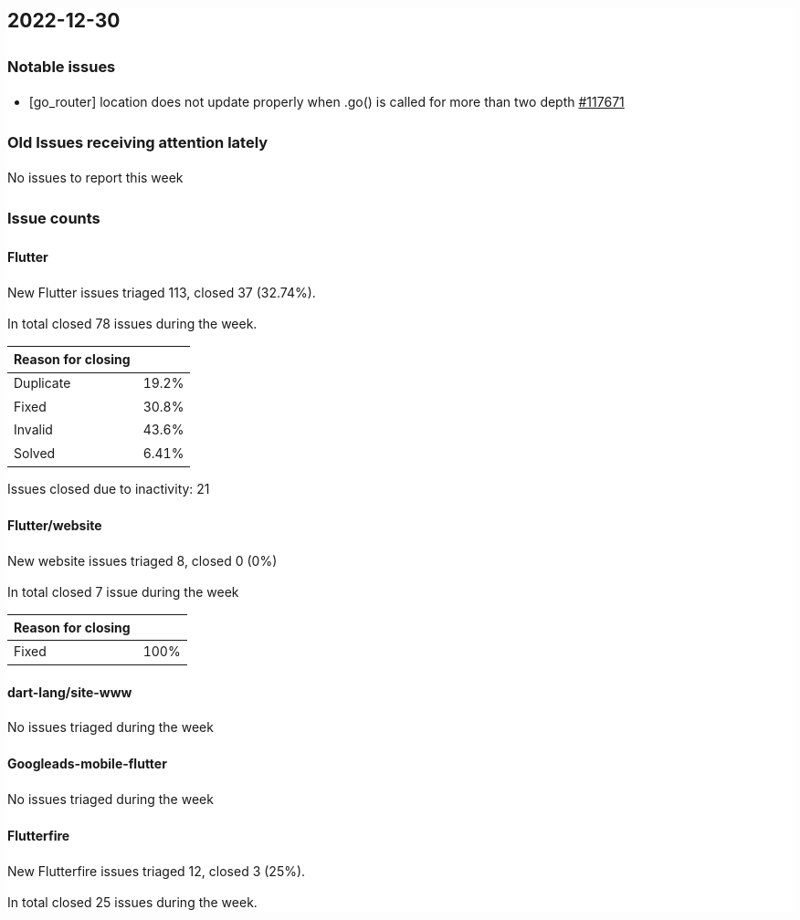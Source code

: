 ## 2022-12-30

### Notable issues

- [go_router] location does not update properly when .go() is called for more than two depth [#117671](https://github.com/flutter/flutter/issues/117671)

### Old Issues receiving attention lately

No issues to report this week

### Issue counts

#### Flutter

New Flutter issues triaged 113, closed 37 (32.74%).

In total closed 78 issues during the week.

| Reason for closing  |  |
| -- | -- |
| Duplicate  | 19.2% |
| Fixed | 30.8% |
| Invalid | 43.6% |
| Solved | 6.41% |

Issues closed due to inactivity:  21

#### Flutter/website

New website issues triaged 8, closed 0 (0%)

In total closed 7 issue during the week

| Reason for closing  |  |
| -- | -- |
| Fixed | 100% |


#### dart-lang/site-www

No issues triaged during the week

#### Googleads-mobile-flutter

No issues triaged during the week

#### Flutterfire

New Flutterfire issues triaged 12, closed 3 (25%).

In total closed 25 issues during the week.
